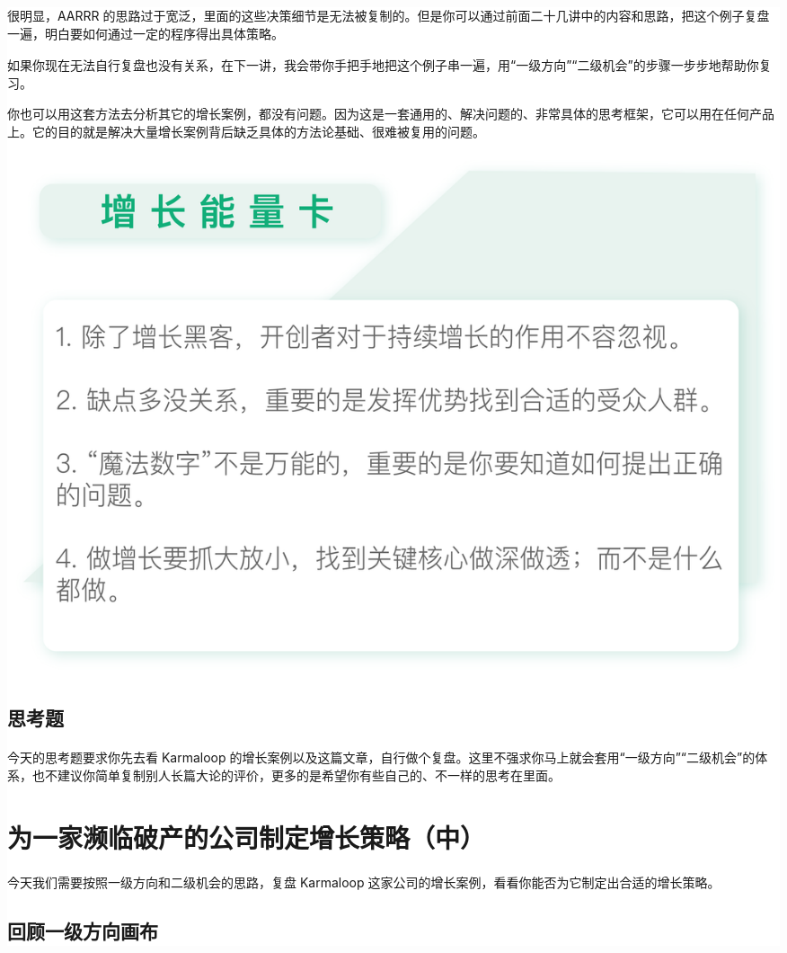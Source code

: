 很明显，AARRR 的思路过于宽泛，里面的这些决策细节是无法被复制的。但是你可以通过前面二十几讲中的内容和思路，把这个例子复盘一遍，明白要如何通过一定的程序得出具体策略。

如果你现在无法自行复盘也没有关系，在下一讲，我会带你手把手地把这个例子串一遍，用“一级方向”“二级机会”的步骤一步步地帮助你复习。

你也可以用这套方法去分析其它的增长案例，都没有问题。因为这是一套通用的、解决问题的、非常具体的思考框架，它可以用在任何产品上。它的目的就是解决大量增长案例背后缺乏具体的方法论基础、很难被复用的问题。

![6-02](assets/6-02.png)



## 思考题

今天的思考题要求你先去看 Karmaloop 的增长案例以及这篇文章，自行做个复盘。这里不强求你马上就会套用“一级方向”“二级机会”的体系，也不建议你简单复制别人长篇大论的评价，更多的是希望你有些自己的、不一样的思考在里面。





# 为一家濒临破产的公司制定增长策略（中）

今天我们需要按照一级方向和二级机会的思路，复盘 Karmaloop 这家公司的增长案例，看看你能否为它制定出合适的增长策略。

## 回顾一级方向画布
